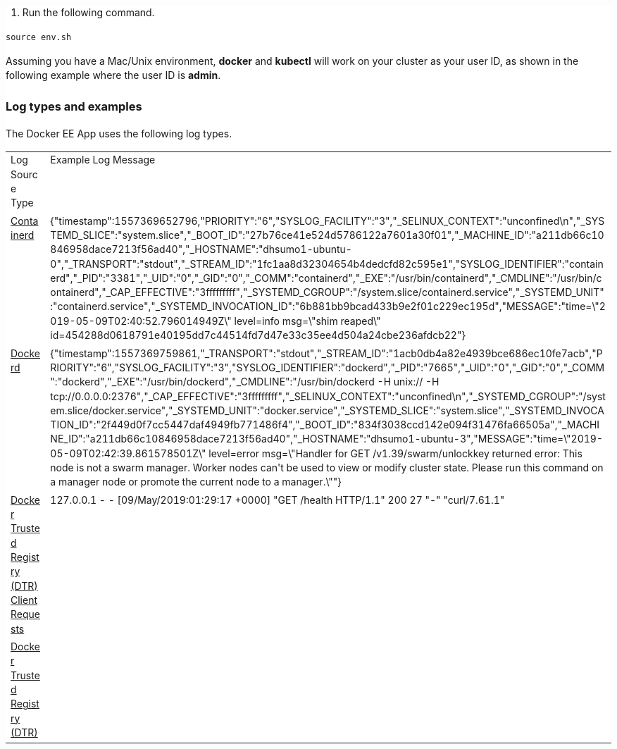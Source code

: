 
1. Run the following command.

```
source env.sh
```


Assuming you have a Mac/Unix environment, **docker** and **kubectl** will work on your cluster as your user ID, as shown in the following example where the user ID is **admin**.




### Log types and examples



The Docker EE App uses the following log types.


<table>
  <tr>
   <td>Log Source Type
   </td>
   <td>Example Log Message
   </td>
  </tr>
  <tr>
   <td><a href="https://blog.docker.com/2017/08/what-is-containerd-runtime/">Containerd</a>
   </td>
   <td>&#123;"timestamp":1557369652796,"PRIORITY":"6","SYSLOG_FACILITY":"3","_SELINUX_CONTEXT":"unconfined\n","_SYSTEMD_SLICE":"system.slice","_BOOT_ID":"27b76ce41e524d5786122a7601a30f01","_MACHINE_ID":"a211db66c10846958dace7213f56ad40","_HOSTNAME":"dhsumo1-ubuntu-0","_TRANSPORT":"stdout","_STREAM_ID":"1fc1aa8d32304654b4dedcfd82c595e1","SYSLOG_IDENTIFIER":"containerd","_PID":"3381","_UID":"0","_GID":"0","_COMM":"containerd","_EXE":"/usr/bin/containerd","_CMDLINE":"/usr/bin/containerd","_CAP_EFFECTIVE":"3fffffffff","_SYSTEMD_CGROUP":"/system.slice/containerd.service","_SYSTEMD_UNIT":"containerd.service","_SYSTEMD_INVOCATION_ID":"6b881bb9bcad433b9e2f01c229ec195d","MESSAGE":"time=\"2019-05-09T02:40:52.796014949Z\" level=info msg=\"shim reaped\" id=454288d0618791e40195dd7c44514fd7d47e33c35ee4d504a24cbe236afdcb22"&#125;
   </td>
  </tr>
  <tr>
   <td><a href="https://docs.docker.com/engine/reference/commandline/dockerd/">Dockerd</a>
   </td>
   <td>&#123;"timestamp":1557369759861,"_TRANSPORT":"stdout","_STREAM_ID":"1acb0db4a82e4939bce686ec10fe7acb","PRIORITY":"6","SYSLOG_FACILITY":"3","SYSLOG_IDENTIFIER":"dockerd","_PID":"7665","_UID":"0","_GID":"0","_COMM":"dockerd","_EXE":"/usr/bin/dockerd","_CMDLINE":"/usr/bin/dockerd -H unix:// -H tcp://0.0.0.0:2376","_CAP_EFFECTIVE":"3fffffffff","_SELINUX_CONTEXT":"unconfined\n","_SYSTEMD_CGROUP":"/system.slice/docker.service","_SYSTEMD_UNIT":"docker.service","_SYSTEMD_SLICE":"system.slice","_SYSTEMD_INVOCATION_ID":"2f449d0f7cc5447daf4949fb771486f4","_BOOT_ID":"834f3038ccd142e094f31476fa66505a","_MACHINE_ID":"a211db66c10846958dace7213f56ad40","_HOSTNAME":"dhsumo1-ubuntu-3","MESSAGE":"time=\"2019-05-09T02:42:39.861578501Z\" level=error msg=\"Handler for GET /v1.39/swarm/unlockkey returned error: This node is not a swarm manager. Worker nodes can't be used to view or modify cluster state. Please run this command on a manager node or promote the current node to a manager.\""&#125;
   </td>
  </tr>
  <tr>
   <td><a href="https://docs.docker.com/ee/dtr/">Docker Trusted Registry (DTR) Client Requests</a>
   </td>
   <td>127.0.0.1 - - [09/May/2019:01:29:17 +0000] "GET /health HTTP/1.1" 200 27 "-" "curl/7.61.1"</td>
  </tr>
  <tr>
   <td><a href="https://docs.docker.com/ee/dtr/">Docker Trusted Registry (DTR)</a>
   </td>